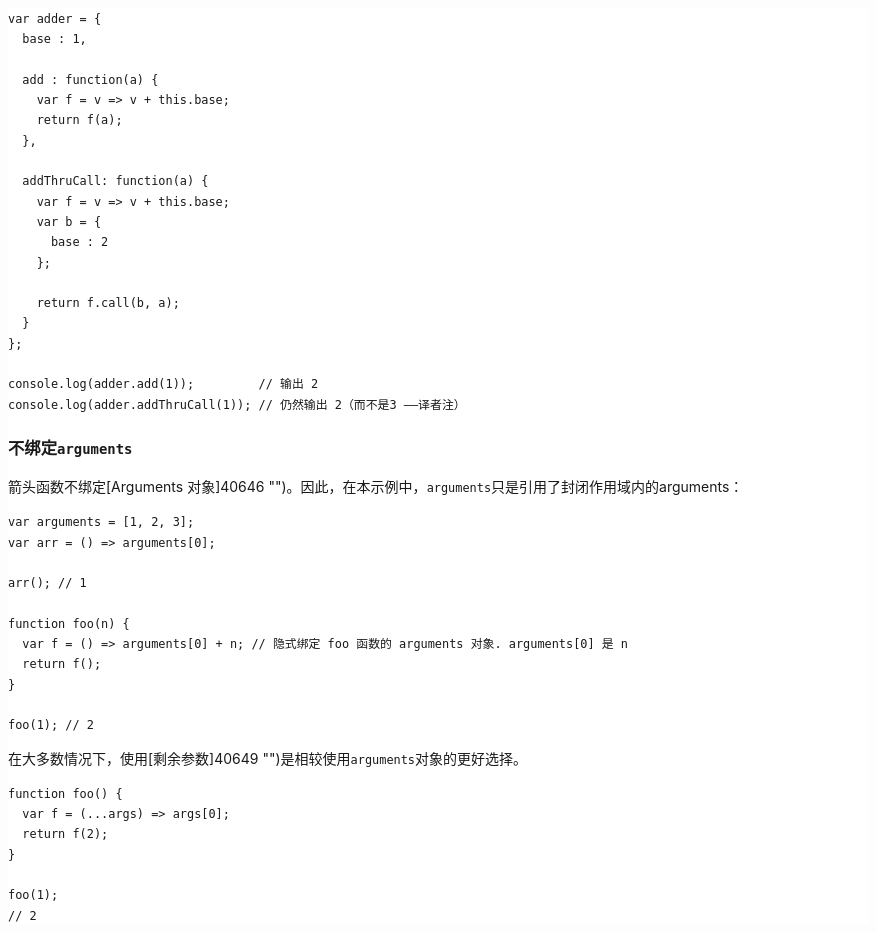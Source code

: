 
```
var adder = {
  base : 1,
    
  add : function(a) {
    var f = v => v + this.base;
    return f(a);
  },

  addThruCall: function(a) {
    var f = v => v + this.base;
    var b = {
      base : 2
    };
            
    return f.call(b, a);
  }
};

console.log(adder.add(1));         // 输出 2
console.log(adder.addThruCall(1)); // 仍然输出 2（而不是3 ——译者注）
```

### 不绑定`arguments`<a name="不绑定arguments"></a>


箭头函数不绑定[Arguments 对象]40646 "")。因此，在本示例中，`arguments`只是引用了封闭作用域内的arguments：


```
var arguments = [1, 2, 3];
var arr = () => arguments[0];

arr(); // 1

function foo(n) {
  var f = () => arguments[0] + n; // 隐式绑定 foo 函数的 arguments 对象. arguments[0] 是 n
  return f();
}

foo(1); // 2
```


在大多数情况下，使用[剩余参数]40649 "")是相较使用`arguments`对象的更好选择。


```
function foo() { 
  var f = (...args) => args[0]; 
  return f(2); 
}

foo(1); 
// 2
```
